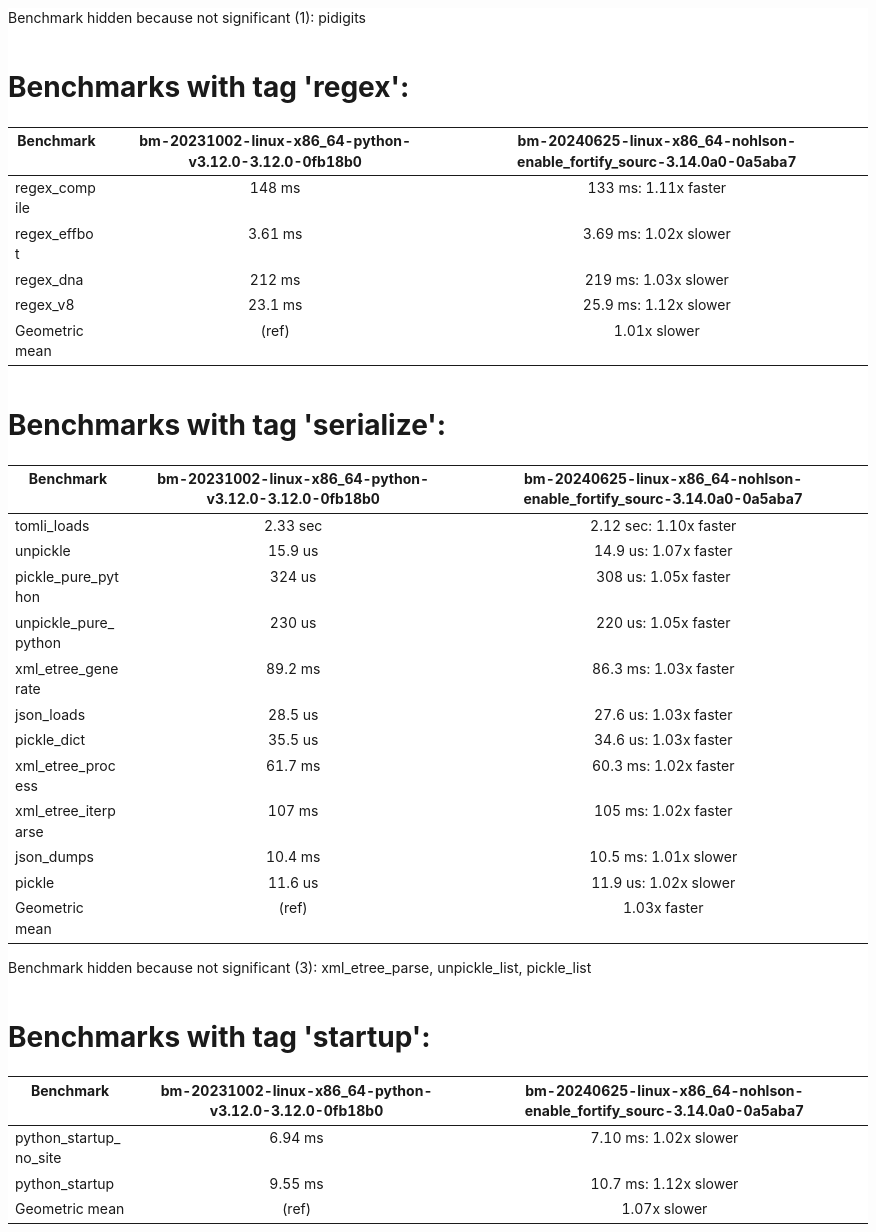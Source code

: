 Benchmark hidden because not significant (1): pidigits

Benchmarks with tag 'regex':
============================

| Benchmark      | bm-20231002-linux-x86_64-python-v3.12.0-3.12.0-0fb18b0 | bm-20240625-linux-x86_64-nohlson-enable_fortify_sourc-3.14.0a0-0a5aba7 |
|----------------|:------------------------------------------------------:|:----------------------------------------------------------------------:|
| regex_compile  | 148 ms                                                 | 133 ms: 1.11x faster                                                   |
| regex_effbot   | 3.61 ms                                                | 3.69 ms: 1.02x slower                                                  |
| regex_dna      | 212 ms                                                 | 219 ms: 1.03x slower                                                   |
| regex_v8       | 23.1 ms                                                | 25.9 ms: 1.12x slower                                                  |
| Geometric mean | (ref)                                                  | 1.01x slower                                                           |

Benchmarks with tag 'serialize':
================================

| Benchmark            | bm-20231002-linux-x86_64-python-v3.12.0-3.12.0-0fb18b0 | bm-20240625-linux-x86_64-nohlson-enable_fortify_sourc-3.14.0a0-0a5aba7 |
|----------------------|:------------------------------------------------------:|:----------------------------------------------------------------------:|
| tomli_loads          | 2.33 sec                                               | 2.12 sec: 1.10x faster                                                 |
| unpickle             | 15.9 us                                                | 14.9 us: 1.07x faster                                                  |
| pickle_pure_python   | 324 us                                                 | 308 us: 1.05x faster                                                   |
| unpickle_pure_python | 230 us                                                 | 220 us: 1.05x faster                                                   |
| xml_etree_generate   | 89.2 ms                                                | 86.3 ms: 1.03x faster                                                  |
| json_loads           | 28.5 us                                                | 27.6 us: 1.03x faster                                                  |
| pickle_dict          | 35.5 us                                                | 34.6 us: 1.03x faster                                                  |
| xml_etree_process    | 61.7 ms                                                | 60.3 ms: 1.02x faster                                                  |
| xml_etree_iterparse  | 107 ms                                                 | 105 ms: 1.02x faster                                                   |
| json_dumps           | 10.4 ms                                                | 10.5 ms: 1.01x slower                                                  |
| pickle               | 11.6 us                                                | 11.9 us: 1.02x slower                                                  |
| Geometric mean       | (ref)                                                  | 1.03x faster                                                           |

Benchmark hidden because not significant (3): xml_etree_parse, unpickle_list, pickle_list

Benchmarks with tag 'startup':
==============================

| Benchmark              | bm-20231002-linux-x86_64-python-v3.12.0-3.12.0-0fb18b0 | bm-20240625-linux-x86_64-nohlson-enable_fortify_sourc-3.14.0a0-0a5aba7 |
|------------------------|:------------------------------------------------------:|:----------------------------------------------------------------------:|
| python_startup_no_site | 6.94 ms                                                | 7.10 ms: 1.02x slower                                                  |
| python_startup         | 9.55 ms                                                | 10.7 ms: 1.12x slower                                                  |
| Geometric mean         | (ref)                                                  | 1.07x slower                                                           |
